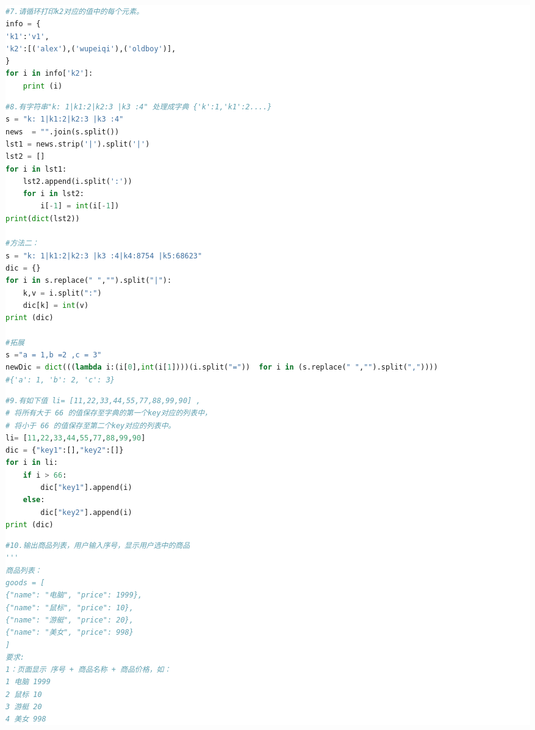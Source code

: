 ```python
#7.请循环打印k2对应的值中的每个元素。
info = {
'k1':'v1',
'k2':[('alex'),('wupeiqi'),('oldboy')],
}
for i in info['k2']:
	print (i)
```

```python
#8.有字符串"k: 1|k1:2|k2:3 |k3 :4" 处理成字典 {'k':1,'k1':2....}
s = "k: 1|k1:2|k2:3 |k3 :4"
news  = "".join(s.split())
lst1 = news.strip('|').split('|')
lst2 = []
for i in lst1:
	lst2.append(i.split(':'))
	for i in lst2:
		i[-1] = int(i[-1])
print(dict(lst2))

#方法二：
s = "k: 1|k1:2|k2:3 |k3 :4|k4:8754 |k5:68623"
dic = {}
for i in s.replace(" ","").split("|"):
	k,v = i.split(":")
	dic[k] = int(v)
print (dic)

#拓展
s ="a = 1,b =2 ,c = 3"
newDic = dict(((lambda i:(i[0],int(i[1])))(i.split("="))  for i in (s.replace(" ","").split(","))))
#{'a': 1, 'b': 2, 'c': 3}
```

```python
#9.有如下值 li= [11,22,33,44,55,77,88,99,90] ,
# 将所有大于 66 的值保存至字典的第一个key对应的列表中，
# 将小于 66 的值保存至第二个key对应的列表中。
li= [11,22,33,44,55,77,88,99,90]
dic = {"key1":[],"key2":[]}
for i in li:
	if i > 66:
		dic["key1"].append(i)
	else:
		dic["key2"].append(i)
print (dic)
```

```python
#10.输出商品列表，用户输入序号，显示用户选中的商品
'''
商品列表：
goods = [
{"name": "电脑", "price": 1999},
{"name": "鼠标", "price": 10},
{"name": "游艇", "price": 20},
{"name": "美女", "price": 998}
]
要求:
1：页面显示 序号 + 商品名称 + 商品价格，如：
1 电脑 1999
2 鼠标 10
3 游艇 20
4 美女 998
```